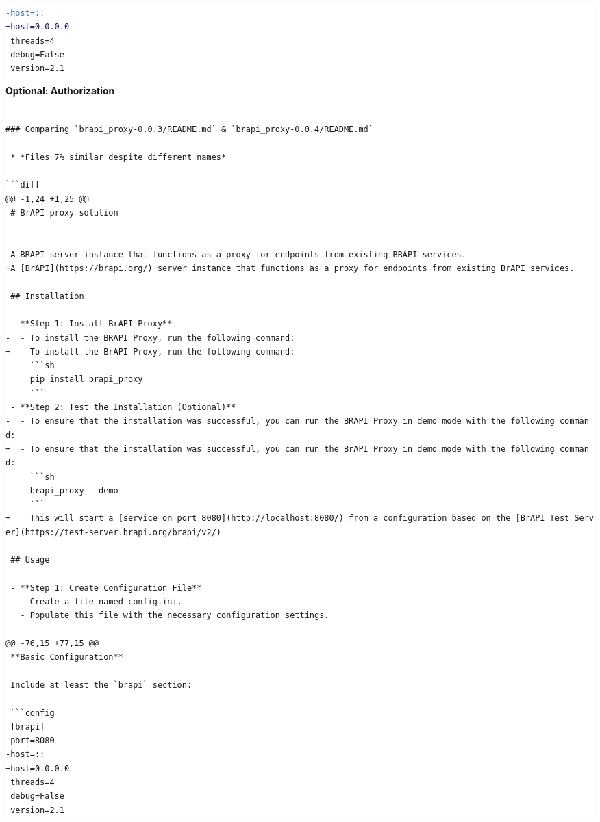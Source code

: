 ```diff
-host=::
+host=0.0.0.0
 threads=4
 debug=False
 version=2.1
 ```
 
 **Optional: Authorization**
```

### Comparing `brapi_proxy-0.0.3/README.md` & `brapi_proxy-0.0.4/README.md`

 * *Files 7% similar despite different names*

```diff
@@ -1,24 +1,25 @@
 # BrAPI proxy solution
 
 
-A BRAPI server instance that functions as a proxy for endpoints from existing BRAPI services.
+A [BrAPI](https://brapi.org/) server instance that functions as a proxy for endpoints from existing BrAPI services.
 
 ## Installation
 
 - **Step 1: Install BrAPI Proxy**
-  - To install the BRAPI Proxy, run the following command:
+  - To install the BrAPI Proxy, run the following command:
     ```sh
     pip install brapi_proxy
     ```
 - **Step 2: Test the Installation (Optional)**
-  - To ensure that the installation was successful, you can run the BRAPI Proxy in demo mode with the following command:
+  - To ensure that the installation was successful, you can run the BrAPI Proxy in demo mode with the following command:
     ```sh
     brapi_proxy --demo
     ```
+    This will start a [service on port 8080](http://localhost:8080/) from a configuration based on the [BrAPI Test Server](https://test-server.brapi.org/brapi/v2/)
 
 ## Usage
 
 - **Step 1: Create Configuration File**
   - Create a file named config.ini.
   - Populate this file with the necessary configuration settings.
 
@@ -76,15 +77,15 @@
 **Basic Configuration**
 
 Include at least the `brapi` section:
 
 ```config
 [brapi]
 port=8080
-host=::
+host=0.0.0.0
 threads=4
 debug=False
 version=2.1
 ```
 